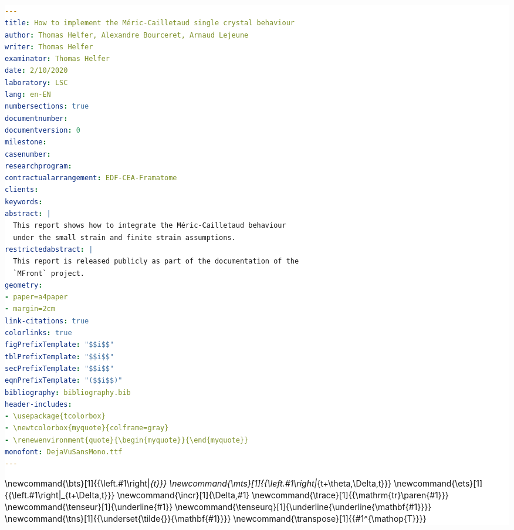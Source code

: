 ```yaml
---
title: How to implement the Méric-Cailletaud single crystal behaviour
author: Thomas Helfer, Alexandre Bourceret, Arnaud Lejeune
writer: Thomas Helfer
examinator: Thomas Helfer
date: 2/10/2020
laboratory: LSC
lang: en-EN
numbersections: true
documentnumber:
documentversion: 0
milestone:
casenumber:
researchprogram:
contractualarrangement: EDF-CEA-Framatome
clients:
keywords: 
abstract: |
  This report shows how to integrate the Méric-Cailletaud behaviour
  under the small strain and finite strain assumptions.
restrictedabstract: |
  This report is released publicly as part of the documentation of the
  `MFront` project.
geometry:
- paper=a4paper
- margin=2cm
link-citations: true
colorlinks: true
figPrefixTemplate: "$$i$$"
tblPrefixTemplate: "$$i$$"
secPrefixTemplate: "$$i$$"
eqnPrefixTemplate: "($$i$$)"
bibliography: bibliography.bib
header-includes:
- \usepackage{tcolorbox}
- \newtcolorbox{myquote}{colframe=gray}
- \renewenvironment{quote}{\begin{myquote}}{\end{myquote}}
monofont: DejaVuSansMono.ttf 
---
```


\newcommand{\bts}[1]{{\left.#1\right|_{t}}}
\newcommand{\mts}[1]{{\left.#1\right|_{t+\theta\,\Delta\,t}}}
\newcommand{\ets}[1]{{\left.#1\right|_{t+\Delta\,t}}}
\newcommand{\incr}[1]{\Delta\,#1}
\newcommand{\trace}[1]{{\mathrm{tr}\paren{#1}}}
\newcommand{\tenseur}[1]{\underline{#1}}
\newcommand{\tenseurq}[1]{\underline{\underline{\mathbf{#1}}}}
\newcommand{\tns}[1]{{\underset{\tilde{}}{\mathbf{#1}}}}
\newcommand{\transpose}[1]{{#1^{\mathop{T}}}}


[^1]: The trace of \(\tenseur{m}_{i}\) is proportional to \(\vec{n}_{i}\,\cdot\,\vec{b}_{i}\)